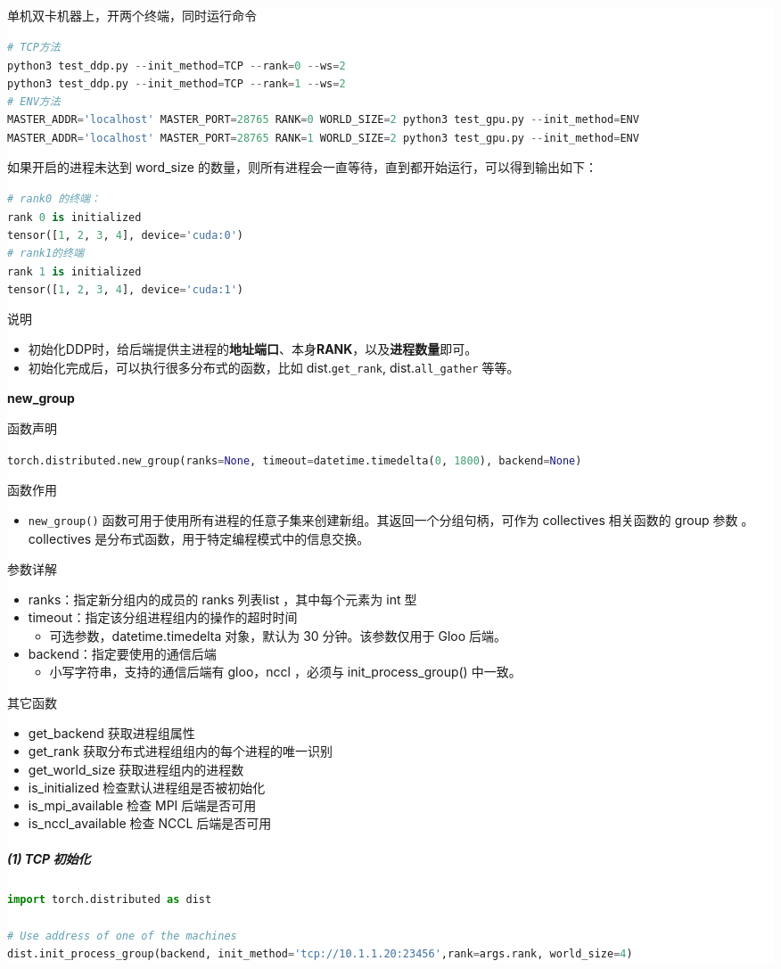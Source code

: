 单机双卡机器上，开两个终端，同时运行命令

```py
# TCP方法
python3 test_ddp.py --init_method=TCP --rank=0 --ws=2
python3 test_ddp.py --init_method=TCP --rank=1 --ws=2
# ENV方法
MASTER_ADDR='localhost' MASTER_PORT=28765 RANK=0 WORLD_SIZE=2 python3 test_gpu.py --init_method=ENV
MASTER_ADDR='localhost' MASTER_PORT=28765 RANK=1 WORLD_SIZE=2 python3 test_gpu.py --init_method=ENV
```

如果开启的进程未达到 word_size 的数量，则所有进程会一直等待，直到都开始运行，可以得到输出如下：

```py
# rank0 的终端：
rank 0 is initialized
tensor([1, 2, 3, 4], device='cuda:0')
# rank1的终端
rank 1 is initialized
tensor([1, 2, 3, 4], device='cuda:1')
```

说明
- 初始化DDP时，给后端提供主进程的**地址端口**、本身**RANK**，以及**进程数量**即可。
- 初始化完成后，可以执行很多分布式的函数，比如 dist.`get_rank`, dist.`all_gather` 等等。



**new_group**

函数声明

```py
torch.distributed.new_group(ranks=None, timeout=datetime.timedelta(0, 1800), backend=None)
```

函数作用
- `new_group()` 函数可用于使用所有进程的任意子集来创建新组。其返回一个分组句柄，可作为 collectives 相关函数的 group 参数 。collectives 是分布式函数，用于特定编程模式中的信息交换。

参数详解
- ranks：指定新分组内的成员的 ranks 列表list ，其中每个元素为 int 型
- timeout：指定该分组进程组内的操作的超时时间
  - 可选参数，datetime.timedelta 对象，默认为 30 分钟。该参数仅用于 Gloo 后端。
- backend：指定要使用的通信后端
  - 小写字符串，支持的通信后端有 gloo，nccl ，必须与 init_process_group() 中一致。

其它函数
- get_backend 获取进程组属性 
- get_rank 获取分布式进程组组内的每个进程的唯一识别
- get_world_size  获取进程组内的进程数
- is_initialized 检查默认进程组是否被初始化
- is_mpi_available 检查 MPI 后端是否可用
- is_nccl_available 检查 NCCL 后端是否可用

##### (1) TCP 初始化

```py
import torch.distributed as dist

# Use address of one of the machines
dist.init_process_group(backend, init_method='tcp://10.1.1.20:23456',rank=args.rank, world_size=4)
```
